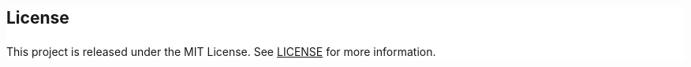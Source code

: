
## License

This project is released under the MIT License. See [LICENSE](https://github.com/sonkoni/Collection-of-Toy-Projects/blob/main/LICENSE) for more information.
